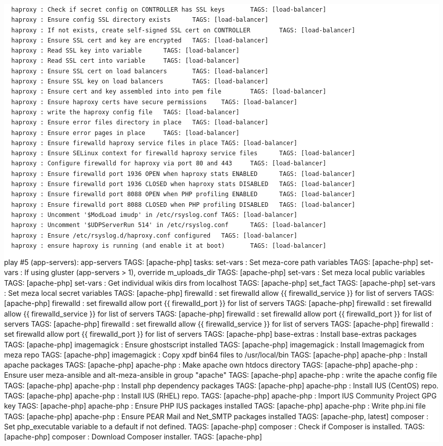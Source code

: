      haproxy : Check if secret config on CONTROLLER has SSL keys       TAGS: [load-balancer]                                                                                                                                                              
      haproxy : Ensure config SSL directory exists      TAGS: [load-balancer]                                                                                                                                                                              
      haproxy : If not exists, create self-signed SSL cert on CONTROLLER        TAGS: [load-balancer]
      haproxy : Ensure SSL cert and key are encrypted   TAGS: [load-balancer]
      haproxy : Read SSL key into variable      TAGS: [load-balancer]
      haproxy : Read SSL cert into variable     TAGS: [load-balancer]
      haproxy : Ensure SSL cert on load balancers       TAGS: [load-balancer]
      haproxy : Ensure SSL key on load balancers        TAGS: [load-balancer]
      haproxy : Ensure cert and key assembled into into pem file        TAGS: [load-balancer]
      haproxy : Ensure haproxy certs have secure permissions    TAGS: [load-balancer]
      haproxy : write the haproxy config file   TAGS: [load-balancer]
      haproxy : Ensure error files directory in place   TAGS: [load-balancer]
      haproxy : Ensure error pages in place     TAGS: [load-balancer]
      haproxy : Ensure firewalld haproxy service files in place TAGS: [load-balancer]
      haproxy : Ensure SELinux context for firewalld haproxy service files      TAGS: [load-balancer]
      haproxy : Configure firewalld for haproxy via port 80 and 443     TAGS: [load-balancer]
      haproxy : Ensure firewalld port 1936 OPEN when haproxy stats ENABLED      TAGS: [load-balancer]
      haproxy : Ensure firewalld port 1936 CLOSED when haproxy stats DISABLED   TAGS: [load-balancer]
      haproxy : Ensure firewalld port 8088 OPEN when PHP profiling ENABLED      TAGS: [load-balancer]
      haproxy : Ensure firewalld port 8088 CLOSED when PHP profiling DISABLED   TAGS: [load-balancer]
      haproxy : Uncomment '$ModLoad imudp' in /etc/rsyslog.conf TAGS: [load-balancer]
      haproxy : Uncomment '$UDPServerRun 514' in /etc/rsyslog.conf      TAGS: [load-balancer]
      haproxy : Ensure /etc/rsyslog.d/haproxy.conf configured   TAGS: [load-balancer]
      haproxy : ensure haproxy is running (and enable it at boot)       TAGS: [load-balancer]

  play #5 (app-servers): app-servers    TAGS: [apache-php]
    tasks:
      set-vars : Set meza-core path variables   TAGS: [apache-php]
      set-vars : If using gluster (app-servers > 1), override m_uploads_dir     TAGS: [apache-php]
      set-vars : Set meza local public variables        TAGS: [apache-php]
      set-vars : Get individual wikis dirs from localhost       TAGS: [apache-php]
      set_fact  TAGS: [apache-php]
      set-vars : Set meza local secret variables        TAGS: [apache-php]
      firewalld : set firewalld allow {{ firewalld_service }} for list of servers       TAGS: [apache-php]
      firewalld : set firewalld allow port {{ firewalld_port }} for list of servers     TAGS: [apache-php]
      firewalld : set firewalld allow {{ firewalld_service }} for list of servers       TAGS: [apache-php]
      firewalld : set firewalld allow port {{ firewalld_port }} for list of servers     TAGS: [apache-php]
      firewalld : set firewalld allow {{ firewalld_service }} for list of servers       TAGS: [apache-php]
      firewalld : set firewalld allow port {{ firewalld_port }} for list of servers     TAGS: [apache-php]
      base-extras : Install base-extras packages        TAGS: [apache-php]
      imagemagick : Ensure ghostscript installed        TAGS: [apache-php]
      imagemagick : Install Imagemagick from meza repo  TAGS: [apache-php]
      imagemagick : Copy xpdf bin64 files to /usr/local/bin     TAGS: [apache-php]
      apache-php : Install apache packages      TAGS: [apache-php]
      apache-php : Make apache own htdocs directory     TAGS: [apache-php]
      apache-php : Ensure user meza-ansible and alt-meza-ansible in group "apache"      TAGS: [apache-php]
      apache-php : write the apache config file TAGS: [apache-php]
      apache-php : Install php dependency packages      TAGS: [apache-php]
      apache-php : Install IUS (CentOS) repo.   TAGS: [apache-php]
      apache-php : Install IUS (RHEL) repo.     TAGS: [apache-php]
      apache-php : Import IUS Community Project GPG key TAGS: [apache-php]
      apache-php : Ensure PHP IUS packages installed    TAGS: [apache-php]
      apache-php : Write php.ini file   TAGS: [apache-php]
      apache-php : Ensure PEAR Mail and Net_SMTP packages installed     TAGS: [apache-php, latest]
      composer : Set php_executable variable to a default if not defined.       TAGS: [apache-php]
      composer : Check if Composer is installed.        TAGS: [apache-php]
      composer : Download Composer installer.   TAGS: [apache-php]